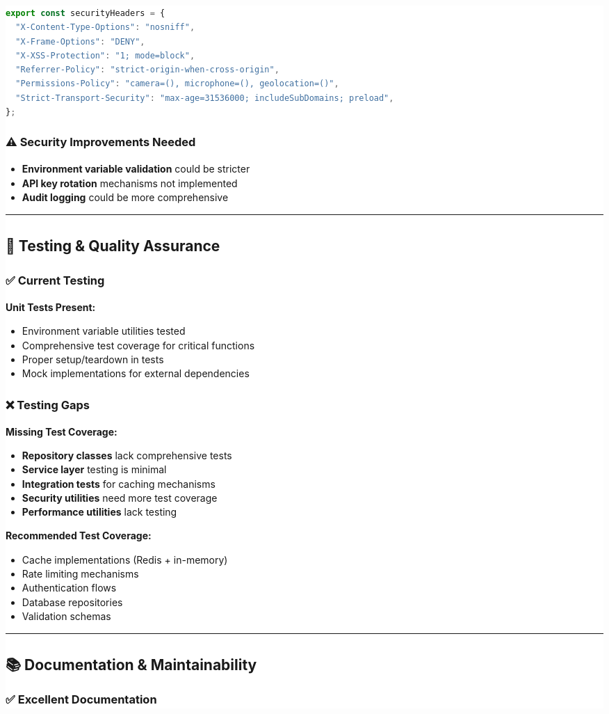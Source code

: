 ```typescript
export const securityHeaders = {
  "X-Content-Type-Options": "nosniff",
  "X-Frame-Options": "DENY",
  "X-XSS-Protection": "1; mode=block",
  "Referrer-Policy": "strict-origin-when-cross-origin",
  "Permissions-Policy": "camera=(), microphone=(), geolocation=()",
  "Strict-Transport-Security": "max-age=31536000; includeSubDomains; preload",
};
```

### ⚠️ Security Improvements Needed

- **Environment variable validation** could be stricter
- **API key rotation** mechanisms not implemented
- **Audit logging** could be more comprehensive

---

## 🧪 Testing & Quality Assurance

### ✅ Current Testing

**Unit Tests Present:**

- Environment variable utilities tested
- Comprehensive test coverage for critical functions
- Proper setup/teardown in tests
- Mock implementations for external dependencies

### ❌ Testing Gaps

**Missing Test Coverage:**

- **Repository classes** lack comprehensive tests
- **Service layer** testing is minimal
- **Integration tests** for caching mechanisms
- **Security utilities** need more test coverage
- **Performance utilities** lack testing

**Recommended Test Coverage:**

- Cache implementations (Redis + in-memory)
- Rate limiting mechanisms
- Authentication flows
- Database repositories
- Validation schemas

---

## 📚 Documentation & Maintainability

### ✅ Excellent Documentation
